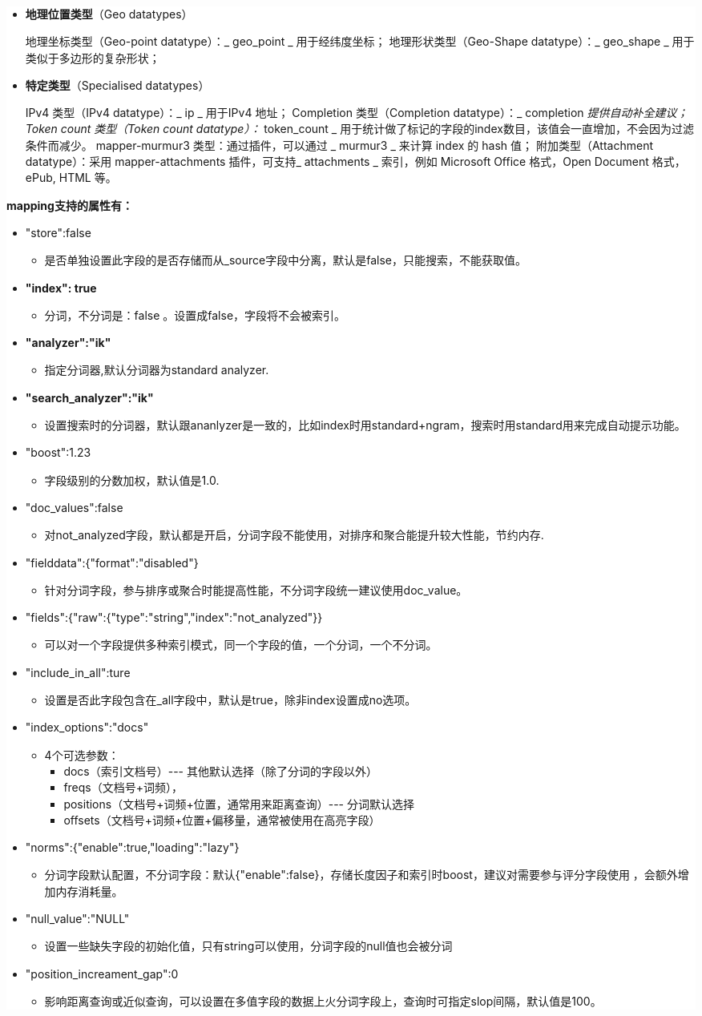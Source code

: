 - **地理位置类型**（Geo datatypes）

    地理坐标类型（Geo-point datatype）：_ geo_point _ 用于经纬度坐标；
    地理形状类型（Geo-Shape datatype）：_ geo_shape _ 用于类似于多边形的复杂形状；

- **特定类型**（Specialised datatypes）

    IPv4 类型（IPv4 datatype）：_ ip _ 用于IPv4 地址；
    Completion 类型（Completion datatype）：_ completion _提供自动补全建议；
    Token count 类型（Token count datatype）：_ token_count _ 用于统计做了标记的字段的index数目，该值会一直增加，不会因为过滤条件而减少。
    mapper-murmur3
    类型：通过插件，可以通过 _ murmur3 _ 来计算 index 的 hash 值；
    附加类型（Attachment datatype）：采用 mapper-attachments
    插件，可支持_ attachments _ 索引，例如 Microsoft Office 格式，Open Document 格式，ePub, HTML 等。

**mapping支持的属性有：**

- "store":false 
  - 是否单独设置此字段的是否存储而从_source字段中分离，默认是false，只能搜索，不能获取值。

- **"index": true** 
  - 分词，不分词是：false 。设置成false，字段将不会被索引。

- **"analyzer":"ik"** 
  - 指定分词器,默认分词器为standard analyzer.
- **"search_analyzer":"ik"** 
  - 设置搜索时的分词器，默认跟ananlyzer是一致的，比如index时用standard+ngram，搜索时用standard用来完成自动提示功能。

- "boost":1.23 
  - 字段级别的分数加权，默认值是1.0.

- "doc_values":false 
  - 对not_analyzed字段，默认都是开启，分词字段不能使用，对排序和聚合能提升较大性能，节约内存.

- "fielddata":{"format":"disabled"} 
  - 针对分词字段，参与排序或聚合时能提高性能，不分词字段统一建议使用doc_value。

- "fields":{"raw":{"type":"string","index":"not_analyzed"}} 
  - 可以对一个字段提供多种索引模式，同一个字段的值，一个分词，一个不分词。

- "include_in_all":ture 
  - 设置是否此字段包含在_all字段中，默认是true，除非index设置成no选项。

- "index_options":"docs"
  - 4个可选参数：
    - docs（索引文档号）--- 其他默认选择（除了分词的字段以外）
    - freqs（文档号+词频），
    - positions（文档号+词频+位置，通常用来距离查询）--- 分词默认选择
    - offsets（文档号+词频+位置+偏移量，通常被使用在高亮字段）

- "norms":{"enable":true,"loading":"lazy"} 
  - 分词字段默认配置，不分词字段：默认{"enable":false}，存储长度因子和索引时boost，建议对需要参与评分字段使用 ，会额外增加内存消耗量。

- "null_value":"NULL" 
  - 设置一些缺失字段的初始化值，只有string可以使用，分词字段的null值也会被分词

- "position_increament_gap":0 
  - 影响距离查询或近似查询，可以设置在多值字段的数据上火分词字段上，查询时可指定slop间隔，默认值是100。
